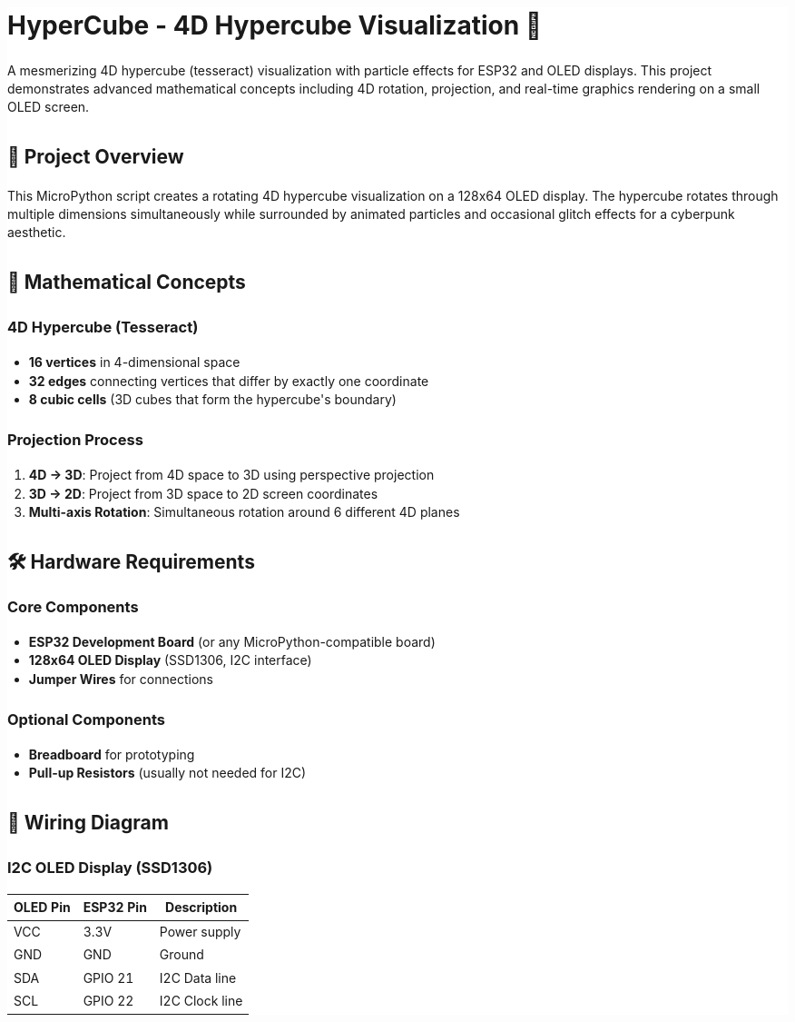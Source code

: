 # HyperCube - 4D Hypercube Visualization 🔮

A mesmerizing 4D hypercube (tesseract) visualization with particle effects for ESP32 and OLED displays. This project demonstrates advanced mathematical concepts including 4D rotation, projection, and real-time graphics rendering on a small OLED screen.

## 🎯 Project Overview

This MicroPython script creates a rotating 4D hypercube visualization on a 128x64 OLED display. The hypercube rotates through multiple dimensions simultaneously while surrounded by animated particles and occasional glitch effects for a cyberpunk aesthetic.

## 🔬 Mathematical Concepts

### 4D Hypercube (Tesseract)
- **16 vertices** in 4-dimensional space
- **32 edges** connecting vertices that differ by exactly one coordinate
- **8 cubic cells** (3D cubes that form the hypercube's boundary)

### Projection Process
1. **4D → 3D**: Project from 4D space to 3D using perspective projection
2. **3D → 2D**: Project from 3D space to 2D screen coordinates
3. **Multi-axis Rotation**: Simultaneous rotation around 6 different 4D planes

## 🛠️ Hardware Requirements

### Core Components
- **ESP32 Development Board** (or any MicroPython-compatible board)
- **128x64 OLED Display** (SSD1306, I2C interface)
- **Jumper Wires** for connections

### Optional Components
- **Breadboard** for prototyping
- **Pull-up Resistors** (usually not needed for I2C)

## 🔌 Wiring Diagram

### I2C OLED Display (SSD1306)
| OLED Pin | ESP32 Pin | Description |
|----------|-----------|-------------|
| VCC      | 3.3V      | Power supply |
| GND      | GND       | Ground |
| SDA      | GPIO 21   | I2C Data line |
| SCL      | GPIO 22   | I2C Clock line |
